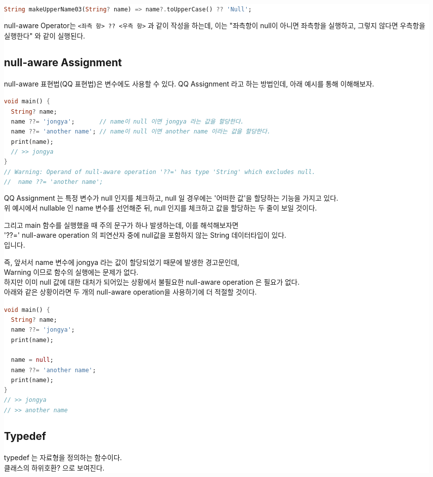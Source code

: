 ```dart
String makeUpperName03(String? name) => name?.toUpperCase() ?? 'Null';
```

null-aware Operator는 `<좌측 항> ?? <우측 항>` 과 같이 작성을 하는데, 이는 "좌측항이 null이 아니면 좌측항을 실행하고, 그렇지 않다면 우측항을 실행한다" 와 같이 실행된다.  


## null-aware Assignment  

null-aware 표현법(QQ 표현법)은 변수에도 사용할 수 있다. QQ Assignment 라고 하는 방법인데, 아래 예시를 통해 이해해보자.  

```dart
void main() {
  String? name;
  name ??= 'jongya';       // name이 null 이면 jongya 라는 값을 할당한다.
  name ??= 'another name'; // name이 null 이면 another name 이라는 값을 할당한다.
  print(name);
  // >> jongya
}
// Warning: Operand of null-aware operation '??=' has type 'String' which excludes null.
//  name ??= 'another name';
```

QQ Assignment 는 특정 변수가 null 인지를 체크하고, null 일 경우에는 '어떠한 값'을 할당하는 기능을 가지고 있다.  
위 예시에서 nullable 인 name 변수를 선언해준 뒤, null 인지를 체크하고 값을 할당하는 두 줄이 보일 것이다.   

그리고 main 함수를 실행했을 때 주의 문구가 하나 발생하는데, 이를 해석해보자면  
'??=' null-aware operation 의 피연산자 중에 null값을 포함하지 않는 String 데이터타입이 있다.  
입니다.  

즉, 앞서서 name 변수에 jongya 라는 값이 할당되었기 때문에 발생한 경고문인데,  
Warning 이므로 함수의 실행에는 문제가 없다.  
하지만 이미 null 값에 대한 대처가 되어있는 상황에서 불필요한 null-aware operation 은 필요가 없다.  
아래와 같은 상황이라면 두 개의 null-aware operation을 사용하기에 더 적절할 것이다.  

```dart
void main() {
  String? name;
  name ??= 'jongya';
  print(name);
  
  name = null;
  name ??= 'another name';
  print(name);
}
// >> jongya
// >> another name
```


## Typedef  

typedef 는 자료형을 정의하는 함수이다.  
클래스의 하위호환? 으로 보여진다.  
